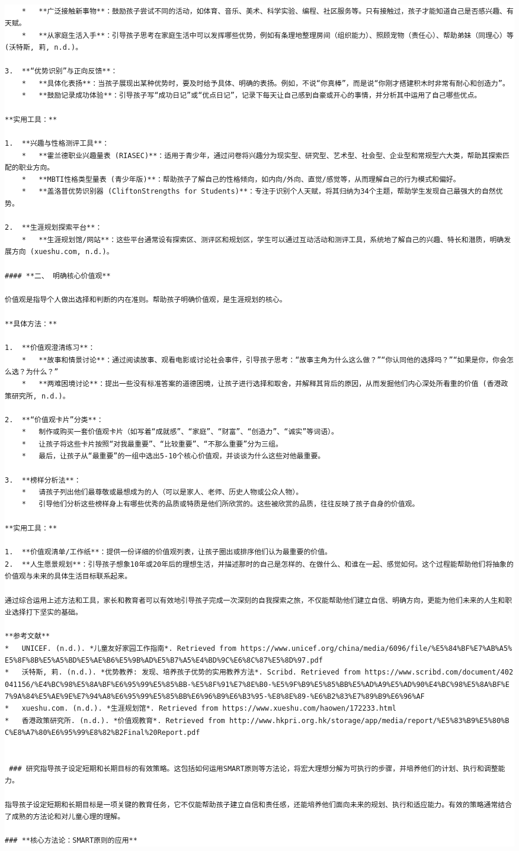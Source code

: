 ```
    *   **广泛接触新事物**：鼓励孩子尝试不同的活动，如体育、音乐、美术、科学实验、编程、社区服务等。只有接触过，孩子才能知道自己是否感兴趣、有天赋。
    *   **从家庭生活入手**：引导孩子思考在家庭生活中可以发挥哪些优势，例如有条理地整理房间（组织能力）、照顾宠物（责任心）、帮助弟妹（同理心）等 (沃特斯, 莉, n.d.)。

3.  **“优势识别”与正向反馈**：
    *   **具体化表扬**：当孩子展现出某种优势时，要及时给予具体、明确的表扬。例如，不说“你真棒”，而是说“你刚才搭建积木时非常有耐心和创造力”。
    *   **鼓励记录成功体验**：引导孩子写“成功日记”或“优点日记”，记录下每天让自己感到自豪或开心的事情，并分析其中运用了自己哪些优点。

**实用工具：**

1.  **兴趣与性格测评工具**：
    *   **霍兰德职业兴趣量表 (RIASEC)**：适用于青少年，通过问卷将兴趣分为现实型、研究型、艺术型、社会型、企业型和常规型六大类，帮助其探索匹配的职业方向。
    *   **MBTI性格类型量表 (青少年版)**：帮助孩子了解自己的性格倾向，如内向/外向、直觉/感觉等，从而理解自己的行为模式和偏好。
    *   **盖洛普优势识别器 (CliftonStrengths for Students)**：专注于识别个人天赋，将其归纳为34个主题，帮助学生发现自己最强大的自然优势。

2.  **生涯规划探索平台**：
    *   **生涯规划馆/网站**：这些平台通常设有探索区、测评区和规划区，学生可以通过互动活动和测评工具，系统地了解自己的兴趣、特长和潜质，明确发展方向 (xueshu.com, n.d.)。

#### **二、 明确核心价值观**

价值观是指导个人做出选择和判断的内在准则。帮助孩子明确价值观，是生涯规划的核心。

**具体方法：**

1.  **价值观澄清练习**：
    *   **故事和情景讨论**：通过阅读故事、观看电影或讨论社会事件，引导孩子思考：“故事主角为什么这么做？”“你认同他的选择吗？”“如果是你，你会怎么选？为什么？”
    *   **两难困境讨论**：提出一些没有标准答案的道德困境，让孩子进行选择和取舍，并解释其背后的原因，从而发掘他们内心深处所看重的价值 (香港政策研究所, n.d.)。

2.  **“价值观卡片”分类**：
    *   制作或购买一套价值观卡片（如写着“成就感”、“家庭”、“财富”、“创造力”、“诚实”等词语）。
    *   让孩子将这些卡片按照“对我最重要”、“比较重要”、“不那么重要”分为三组。
    *   最后，让孩子从“最重要”的一组中选出5-10个核心价值观，并谈谈为什么这些对他最重要。

3.  **榜样分析法**：
    *   请孩子列出他们最尊敬或最想成为的人（可以是家人、老师、历史人物或公众人物）。
    *   引导他们分析这些榜样身上有哪些优秀的品质或特质是他们所欣赏的。这些被欣赏的品质，往往反映了孩子自身的价值观。

**实用工具：**

1.  **价值观清单/工作纸**：提供一份详细的价值观列表，让孩子圈出或排序他们认为最重要的价值。
2.  **人生愿景规划**：引导孩子想象10年或20年后的理想生活，并描述那时的自己是怎样的、在做什么、和谁在一起、感觉如何。这个过程能帮助他们将抽象的价值观与未来的具体生活目标联系起来。

通过综合运用上述方法和工具，家长和教育者可以有效地引导孩子完成一次深刻的自我探索之旅，不仅能帮助他们建立自信、明确方向，更能为他们未来的人生和职业选择打下坚实的基础。

**参考文献**
*   UNICEF. (n.d.). *儿童友好家园工作指南*. Retrieved from https://www.unicef.org/china/media/6096/file/%E5%84%BF%E7%AB%A5%E5%8F%8B%E5%A5%BD%E5%AE%B6%E5%9B%AD%E5%B7%A5%E4%BD%9C%E6%8C%87%E5%8D%97.pdf
*   沃特斯, 莉. (n.d.). *优势教养: 发现、培养孩子优势的实用教养方法*. Scribd. Retrieved from https://www.scribd.com/document/402041156/%E4%BC%98%E5%8A%BF%E6%95%99%E5%85%BB-%E5%8F%91%E7%8E%B0-%E5%9F%B9%E5%85%BB%E5%AD%A9%E5%AD%90%E4%BC%98%E5%8A%BF%E7%9A%84%E5%AE%9E%E7%94%A8%E6%95%99%E5%85%BB%E6%96%B9%E6%B3%95-%E8%8E%89-%E6%B2%83%E7%89%B9%E6%96%AF
*   xueshu.com. (n.d.). *生涯规划馆*. Retrieved from https://www.xueshu.com/haowen/172233.html
*   香港政策研究所. (n.d.). *价值观教育*. Retrieved from http://www.hkpri.org.hk/storage/app/media/report/%E5%83%B9%E5%80%BC%E8%A7%80%E6%95%99%E8%82%B2Final%20Report.pdf

 
 ### 研究指导孩子设定短期和长期目标的有效策略。这包括如何运用SMART原则等方法论，将宏大理想分解为可执行的步骤，并培养他们的计划、执行和调整能力。

指导孩子设定短期和长期目标是一项关键的教育任务，它不仅能帮助孩子建立自信和责任感，还能培养他们面向未来的规划、执行和适应能力。有效的策略通常结合了成熟的方法论和对儿童心理的理解。

### **核心方法论：SMART原则的应用**

```